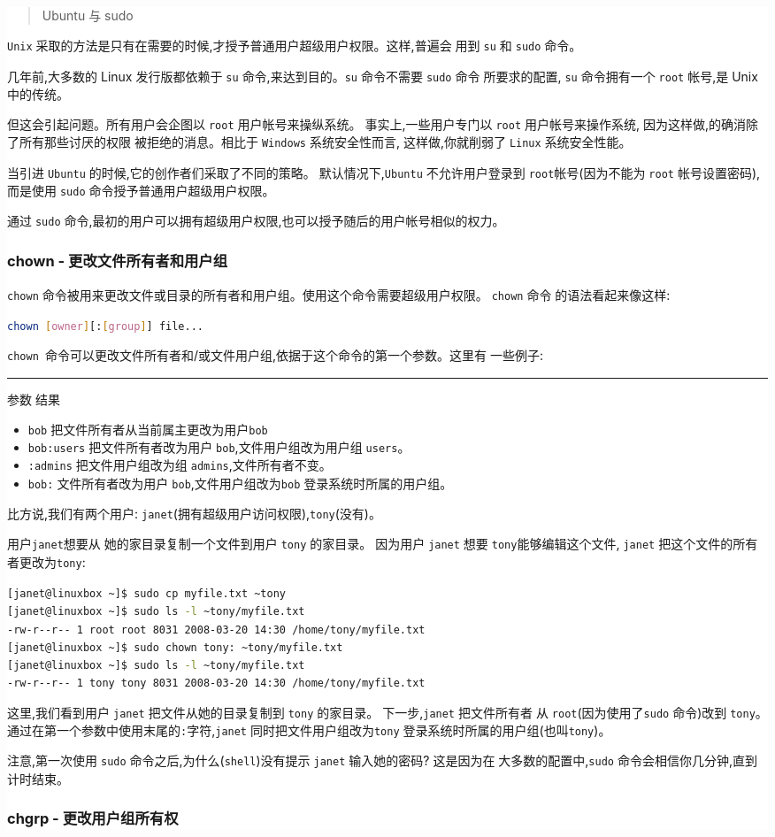 > Ubuntu 与 sudo

`Unix` 采取的方法是只有在需要的时候,才授予普通用户超级用户权限。这样,普遍会 用到 `su` 和 `sudo` 命令。

几年前,大多数的 Linux 发行版都依赖于 `su` 命令,来达到目的。`su` 命令不需要 `sudo` 命令 所要求的配置, `su` 命令拥有一个 `root` 帐号,是 Unix 中的传统。

但这会引起问题。所有用户会企图以 `root` 用户帐号来操纵系统。
事实上,一些用户专门以 `root` 用户帐号来操作系统, 因为这样做,的确消除了所有那些讨厌的权限
被拒绝的消息。相比于 `Windows` 系统安全性而言, 这样做,你就削弱了 `Linux` 系统安全性能。

当引进 `Ubuntu` 的时候,它的创作者们采取了不同的策略。
默认情况下,`Ubuntu` 不允许用户登录到 `root`帐号(因为不能为 `root` 帐号设置密码),而是使用 `sudo` 命令授予普通用户超级用户权限。 

通过 `sudo` 命令,最初的用户可以拥有超级用户权限,也可以授予随后的用户帐号相似的权力。

### chown - 更改文件所有者和用户组

`chown` 命令被用来更改文件或目录的所有者和用户组。使用这个命令需要超级用户权限。
`chown` 命令 的语法看起来像这样:

```bash
chown [owner][:[group]] file...
```

`chown `命令可以更改文件所有者和/或文件用户组,依据于这个命令的第一个参数。这里有 一些例子:

***
参数 结果

+ `bob` 把文件所有者从当前属主更改为用户`bob`
+ `bob:users` 把文件所有者改为用户 `bob`,文件用户组改为用户组 `users`。
+ `:admins` 把文件用户组改为组 `admins`,文件所有者不变。
+ `bob:` 文件所有者改为用户 `bob`,文件用户组改为`bob` 登录系统时所属的用户组。
  
比方说,我们有两个用户: `janet`(拥有超级用户访问权限),`tony`(没有)。

用户`janet`想要从 她的家目录复制一个文件到用户 `tony` 的家目录。
因为用户 `janet` 想要 `tony`能够编辑这个文件, `janet` 把这个文件的所有者更改为`tony`:

```bash
[janet@linuxbox ~]$ sudo cp myfile.txt ~tony
[janet@linuxbox ~]$ sudo ls -l ~tony/myfile.txt
-rw-r--r-- 1 root root 8031 2008-03-20 14:30 /home/tony/myfile.txt
[janet@linuxbox ~]$ sudo chown tony: ~tony/myfile.txt
[janet@linuxbox ~]$ sudo ls -l ~tony/myfile.txt
-rw-r--r-- 1 tony tony 8031 2008-03-20 14:30 /home/tony/myfile.txt
```

这里,我们看到用户 `janet` 把文件从她的目录复制到 `tony` 的家目录。
下一步,`janet` 把文件所有者 从 `root`(因为使用了`sudo` 命令)改到 `tony`。
通过在第一个参数中使用末尾的`:`字符,`janet` 同时把文件用户组改为`tony` 登录系统时所属的用户组(也叫`tony`)。

注意,第一次使用 `sudo` 命令之后,为什么(`shell`)没有提示 `janet` 输入她的密码?
这是因为在 大多数的配置中,`sudo` 命令会相信你几分钟,直到计时结束。

### chgrp - 更改用户组所有权


[Linux 用户和用户组管理]: https://www.runoob.com/linux/linux-user-manage.html